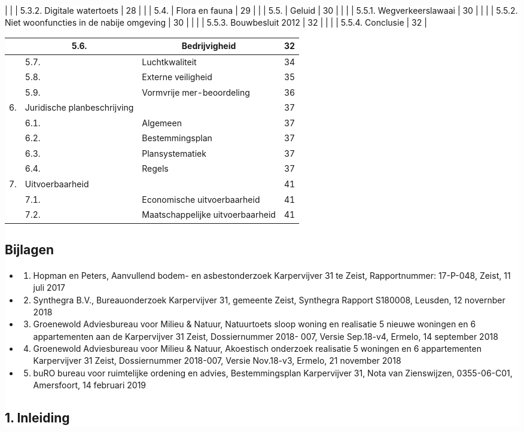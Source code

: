|    |                                   | 5.3.2. Digitale watertoets                                    | 28 |
|    | 5.4.                              | Flora en fauna                                                | 29 |
|    | 5.5.                              | Geluid                                                        | 30 |
|    |                                   | 5.5.1. Wegverkeerslawaai                                      | 30 |
|    |                                   | 5.5.2. Niet woonfuncties in de nabije omgeving                | 30 |
|    |                                   | 5.5.3. Bouwbesluit 2012                                       | 32 |
|    |                                   | 5.5.4. Conclusie                                              | 32 |

|    | 5.6.                        | Bedrijvigheid                    | 32 |
|----|-----------------------------|----------------------------------|----|
|    | 5.7.                        | Luchtkwaliteit                   | 34 |
|    | 5.8.                        | Externe veiligheid               | 35 |
|    | 5.9.                        | Vormvrije mer-beoordeling        | 36 |
| 6. | Juridische planbeschrijving |                                  | 37 |
|    | 6.1.                        | Algemeen                         | 37 |
|    | 6.2.                        | Bestemmingsplan                  | 37 |
|    | 6.3.                        | Plansystematiek                  | 37 |
|    | 6.4.                        | Regels                           | 37 |
| 7. | Uitvoerbaarheid             |                                  | 41 |
|    | 7.1.                        | Economische uitvoerbaarheid      | 41 |
|    | 7.2.                        | Maatschappelijke uitvoerbaarheid | 41 |

## **Bijlagen**

- 1. Hopman en Peters, Aanvullend bodem- en asbestonderzoek Karpervijver 31 te Zeist, Rapportnummer: 17-P-048, Zeist, 11 juli 2017
- 2. Synthegra B.V., Bureauonderzoek Karpervijver 31, gemeente Zeist, Synthegra Rapport S180008, Leusden, 12 novernber 2018
- 3. Groenewold Adviesbureau voor Milieu & Natuur, Natuurtoets sloop woning en realisatie 5 nieuwe woningen en 6 appartementen aan de Karpervijver 31 Zeist, Dossiernummer 2018- 007, Versie Sep.18-v4, Ermelo, 14 september 2018
- 4. Groenewold Adviesbureau voor Milieu & Natuur, Akoestisch onderzoek realisatie 5 woningen en 6 appartementen Karpervijver 31 Zeist, Dossiernummer 2018-007, Versie Nov.18-v3, Ermelo, 21 november 2018
- 5. buRO bureau voor ruimtelijke ordening en advies, Bestemmingsplan Karpervijver 31, Nota van Zienswijzen, 0355-06-C01, Amersfoort, 14 februari 2019

## <span id="page-6-0"></span>**1. Inleiding**
